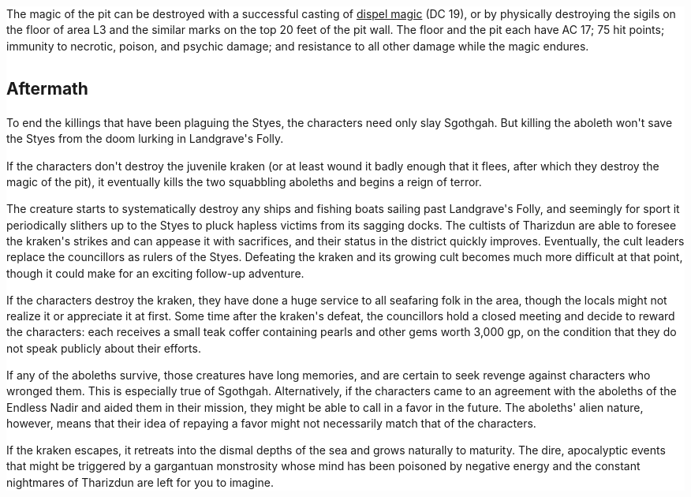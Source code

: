 The magic of the pit can be destroyed with a successful casting of [dispel magic](/3-Mechanics/CLI/spells/dispel-magic.md) (DC 19), or by physically destroying the sigils on the floor of area L3 and the similar marks on the top 20 feet of the pit wall. The floor and the pit each have AC 17; 75 hit points; immunity to necrotic, poison, and psychic damage; and resistance to all other damage while the magic endures.

## Aftermath

To end the killings that have been plaguing the Styes, the characters need only slay Sgothgah. But killing the aboleth won't save the Styes from the doom lurking in Landgrave's Folly.

If the characters don't destroy the juvenile kraken (or at least wound it badly enough that it flees, after which they destroy the magic of the pit), it eventually kills the two squabbling aboleths and begins a reign of terror.

The creature starts to systematically destroy any ships and fishing boats sailing past Landgrave's Folly, and seemingly for sport it periodically slithers up to the Styes to pluck hapless victims from its sagging docks. The cultists of Tharizdun are able to foresee the kraken's strikes and can appease it with sacrifices, and their status in the district quickly improves. Eventually, the cult leaders replace the councillors as rulers of the Styes. Defeating the kraken and its growing cult becomes much more difficult at that point, though it could make for an exciting follow-up adventure.

If the characters destroy the kraken, they have done a huge service to all seafaring folk in the area, though the locals might not realize it or appreciate it at first. Some time after the kraken's defeat, the councillors hold a closed meeting and decide to reward the characters: each receives a small teak coffer containing pearls and other gems worth 3,000 gp, on the condition that they do not speak publicly about their efforts.

If any of the aboleths survive, those creatures have long memories, and are certain to seek revenge against characters who wronged them. This is especially true of Sgothgah. Alternatively, if the characters came to an agreement with the aboleths of the Endless Nadir and aided them in their mission, they might be able to call in a favor in the future. The aboleths' alien nature, however, means that their idea of repaying a favor might not necessarily match that of the characters.

If the kraken escapes, it retreats into the dismal depths of the sea and grows naturally to maturity. The dire, apocalyptic events that might be triggered by a gargantuan monstrosity whose mind has been poisoned by negative energy and the constant nightmares of Tharizdun are left for you to imagine.